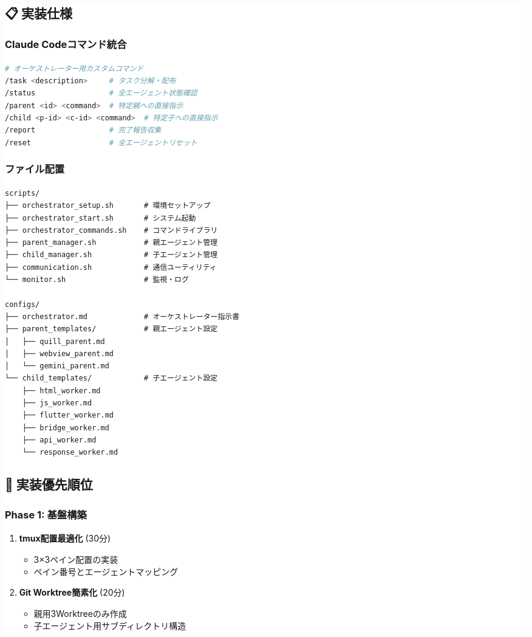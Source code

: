 ## 📋 実装仕様

### Claude Codeコマンド統合
```bash
# オーケストレーター用カスタムコマンド
/task <description>     # タスク分解・配布
/status                 # 全エージェント状態確認
/parent <id> <command>  # 特定親への直接指示
/child <p-id> <c-id> <command>  # 特定子への直接指示
/report                 # 完了報告収集
/reset                  # 全エージェントリセット
```

### ファイル配置
```
scripts/
├── orchestrator_setup.sh       # 環境セットアップ
├── orchestrator_start.sh       # システム起動
├── orchestrator_commands.sh    # コマンドライブラリ
├── parent_manager.sh           # 親エージェント管理
├── child_manager.sh            # 子エージェント管理
├── communication.sh            # 通信ユーティリティ
└── monitor.sh                  # 監視・ログ

configs/
├── orchestrator.md             # オーケストレーター指示書
├── parent_templates/           # 親エージェント設定
│   ├── quill_parent.md
│   ├── webview_parent.md
│   └── gemini_parent.md
└── child_templates/            # 子エージェント設定
    ├── html_worker.md
    ├── js_worker.md
    ├── flutter_worker.md
    ├── bridge_worker.md
    ├── api_worker.md
    └── response_worker.md
```

## 🎯 実装優先順位

### Phase 1: 基盤構築
1. **tmux配置最適化** (30分)
   - 3×3ペイン配置の実装
   - ペイン番号とエージェントマッピング

2. **Git Worktree簡素化** (20分)
   - 親用3Worktreeのみ作成
   - 子エージェント用サブディレクトリ構造

